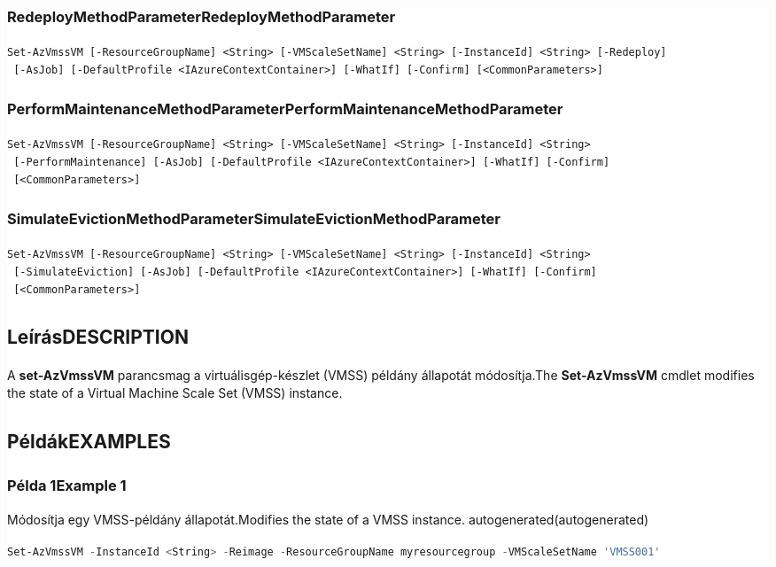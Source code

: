 ### <span data-ttu-id="2a1e2-107">RedeployMethodParameter</span><span class="sxs-lookup"><span data-stu-id="2a1e2-107">RedeployMethodParameter</span></span>
```
Set-AzVmssVM [-ResourceGroupName] <String> [-VMScaleSetName] <String> [-InstanceId] <String> [-Redeploy]
 [-AsJob] [-DefaultProfile <IAzureContextContainer>] [-WhatIf] [-Confirm] [<CommonParameters>]
```

### <span data-ttu-id="2a1e2-108">PerformMaintenanceMethodParameter</span><span class="sxs-lookup"><span data-stu-id="2a1e2-108">PerformMaintenanceMethodParameter</span></span>
```
Set-AzVmssVM [-ResourceGroupName] <String> [-VMScaleSetName] <String> [-InstanceId] <String>
 [-PerformMaintenance] [-AsJob] [-DefaultProfile <IAzureContextContainer>] [-WhatIf] [-Confirm]
 [<CommonParameters>]
```

### <span data-ttu-id="2a1e2-109">SimulateEvictionMethodParameter</span><span class="sxs-lookup"><span data-stu-id="2a1e2-109">SimulateEvictionMethodParameter</span></span>
```
Set-AzVmssVM [-ResourceGroupName] <String> [-VMScaleSetName] <String> [-InstanceId] <String>
 [-SimulateEviction] [-AsJob] [-DefaultProfile <IAzureContextContainer>] [-WhatIf] [-Confirm]
 [<CommonParameters>]
```

## <span data-ttu-id="2a1e2-110">Leírás</span><span class="sxs-lookup"><span data-stu-id="2a1e2-110">DESCRIPTION</span></span>
<span data-ttu-id="2a1e2-111">A **set-AzVmssVM** parancsmag a virtuálisgép-készlet (VMSS) példány állapotát módosítja.</span><span class="sxs-lookup"><span data-stu-id="2a1e2-111">The **Set-AzVmssVM** cmdlet modifies the state of a Virtual Machine Scale Set (VMSS) instance.</span></span>

## <span data-ttu-id="2a1e2-112">Példák</span><span class="sxs-lookup"><span data-stu-id="2a1e2-112">EXAMPLES</span></span>

### <span data-ttu-id="2a1e2-113">Példa 1</span><span class="sxs-lookup"><span data-stu-id="2a1e2-113">Example 1</span></span>

<span data-ttu-id="2a1e2-114">Módosítja egy VMSS-példány állapotát.</span><span class="sxs-lookup"><span data-stu-id="2a1e2-114">Modifies the state of a VMSS instance.</span></span> <span data-ttu-id="2a1e2-115">autogenerated</span><span class="sxs-lookup"><span data-stu-id="2a1e2-115">(autogenerated)</span></span>

```powershell <!-- Aladdin Generated Example --> 
Set-AzVmssVM -InstanceId <String> -Reimage -ResourceGroupName myresourcegroup -VMScaleSetName 'VMSS001'
```
